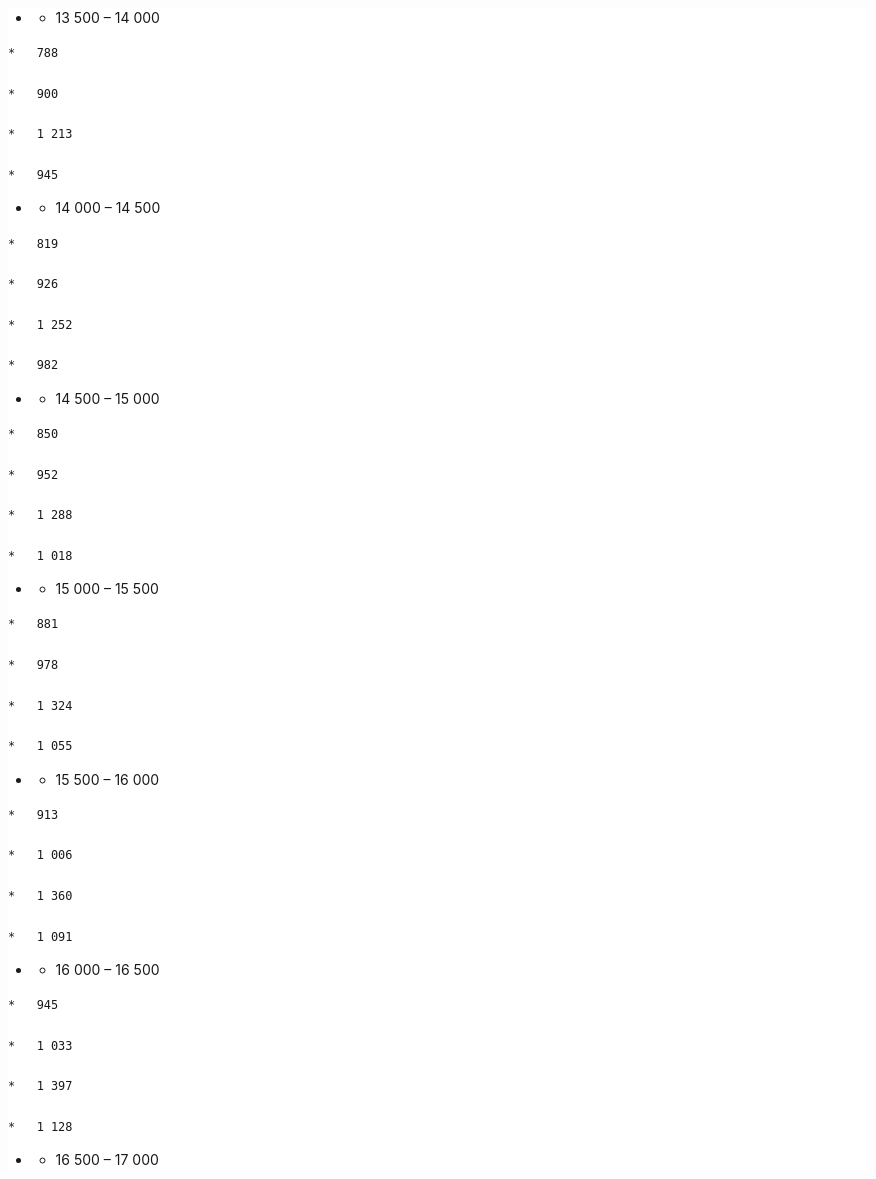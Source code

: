 
*    *   13 500 – 14 000

    *   788

    *   900

    *   1 213

    *   945


*    *   14 000 – 14 500

    *   819

    *   926

    *   1 252

    *   982


*    *   14 500 – 15 000

    *   850

    *   952

    *   1 288

    *   1 018


*    *   15 000 – 15 500

    *   881

    *   978

    *   1 324

    *   1 055


*    *   15 500 – 16 000

    *   913

    *   1 006

    *   1 360

    *   1 091


*    *   16 000 – 16 500

    *   945

    *   1 033

    *   1 397

    *   1 128


*    *   16 500 – 17 000
